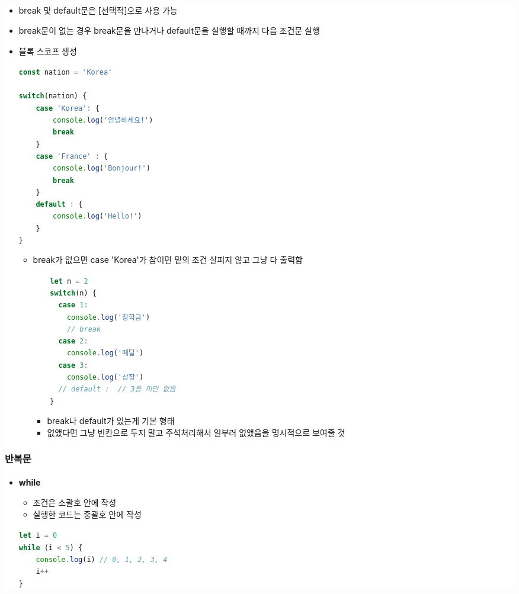 - break 및 default문은 [선택적]으로 사용 가능

- break문이 없는 경우 break문을 만나거나 default문을 실행할 때까지 다음 조건문 실행

- 블록 스코프 생성

  ```javascript
  const nation = 'Korea'
  
  switch(nation) {
      case 'Korea': {
          console.log('안녕하세요!')
          break
      }
      case 'France' : {
          console.log('Bonjour!')
          break
      }
      default : {
          console.log('Hello!')
      }
  }
  ```

  - break가 없으면 case 'Korea'가 참이면 밑의 조건 살피지 않고 그냥 다 출력함
  
    ```js
        let n = 2
        switch(n) {
          case 1:
            console.log('장학금')
            // break
          case 2:
            console.log('메달')
          case 3:
            console.log('상장')
          // default :  // 3등 미만 없음
        }
    ```
  
    - break나 default가 있는게 기본 형태
    - 없앴다면 그냥 빈칸으로 두지 말고 주석처리해서 일부러 없앴음을 명시적으로 보여줄 것



### 반복문

- **while**

  - 조건은 소괄호 안에 작성
  - 실행한 코드는 중괄호 안에 작성

  ```js
  let i = 0
  while (i < 5) {
      console.log(i) // 0, 1, 2, 3, 4
      i++
  }
  ```
